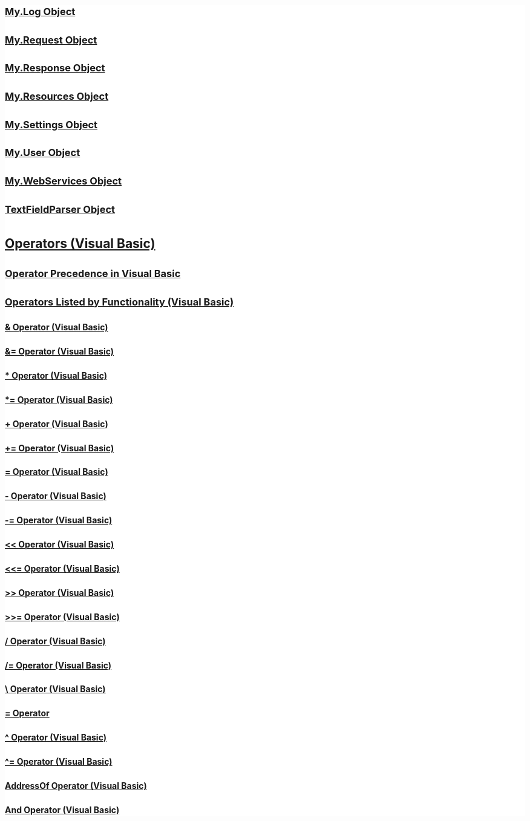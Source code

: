 ### [My.Log Object](my-log-object.md)
### [My.Request Object](my-request-object.md)
### [My.Response Object](my-response-object.md)
### [My.Resources Object](my-resources-object.md)
### [My.Settings Object](my-settings-object.md)
### [My.User Object](my-user-object.md)
### [My.WebServices Object](my-webservices-object.md)
### [TextFieldParser Object](textfieldparser-object.md)
## [Operators (Visual Basic)](index.md)
### [Operator Precedence in Visual Basic](operator-precedence.md)
### [Operators Listed by Functionality (Visual Basic)](operators-listed-by-functionality.md)
#### [& Operator (Visual Basic)](concatenation-operator.md)
#### [&= Operator (Visual Basic)](and-assignment-operator.md)
#### [* Operator (Visual Basic)](multiplication-operator.md)
#### [*= Operator (Visual Basic)](multiplication-assignment-operator.md)
#### [+ Operator (Visual Basic)](addition-operator.md)
#### [+= Operator (Visual Basic)](addition-assignment-operator.md)
#### [= Operator (Visual Basic)](assignment-operator.md)
#### [- Operator (Visual Basic)](subtraction-operator.md)
#### [-= Operator (Visual Basic)](integer-division-assignment-operator.md)
#### [<< Operator (Visual Basic)](left-shift-operator.md)
#### [<<= Operator (Visual Basic)](left-shift-assignment-operator.md)
#### [>> Operator (Visual Basic)](right-shift-operator.md)
#### [>>= Operator (Visual Basic)](right-shift-assignment-operator.md)
#### [/ Operator (Visual Basic)](floating-point-division-operator.md)
#### [/= Operator (Visual Basic)](floating-point-division-assignment-operator.md)
#### [\ Operator (Visual Basic)](integer-division-operator.md)
#### [\= Operator](subtraction-assignment-operator.md)
#### [^ Operator (Visual Basic)](exponentiation-operator.md)
#### [^= Operator (Visual Basic)](exponentiation-assignment-operator.md)
#### [AddressOf Operator (Visual Basic)](addressof-operator.md)
#### [And Operator (Visual Basic)](and-operator.md)